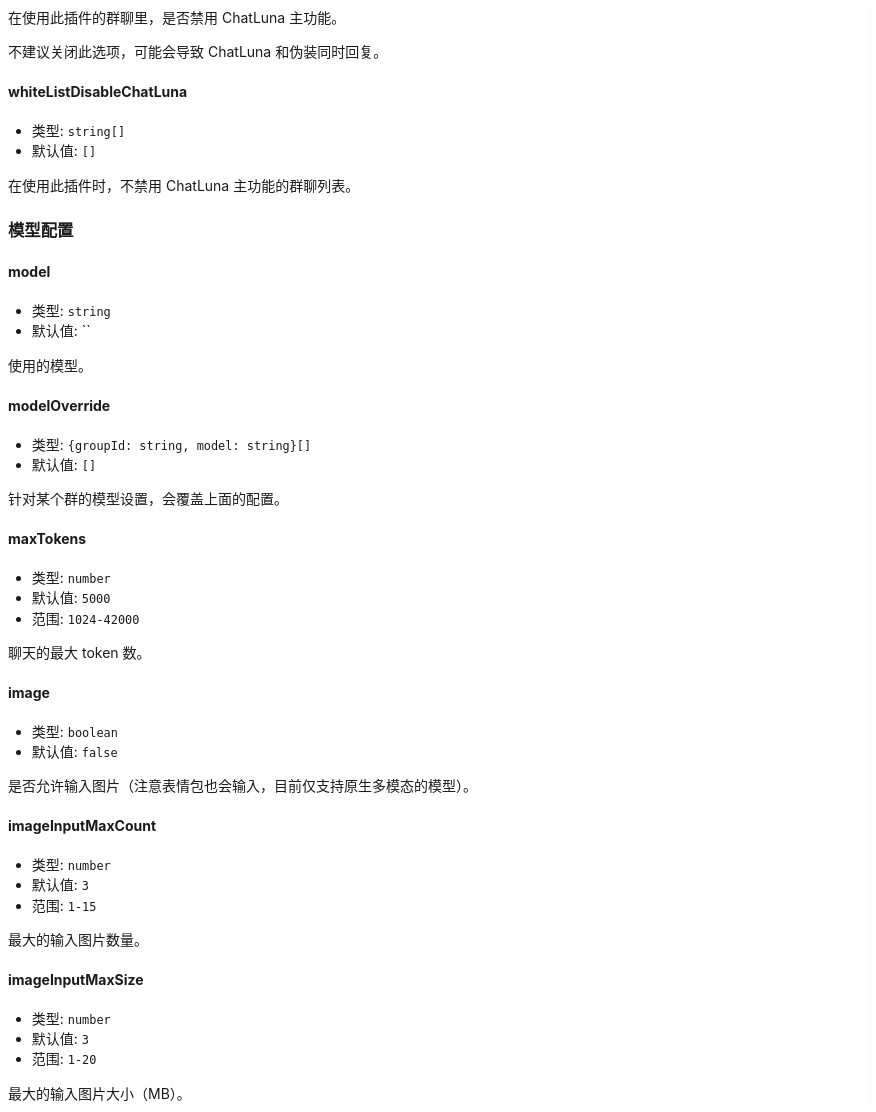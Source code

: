 在使用此插件的群聊里，是否禁用 ChatLuna 主功能。

不建议关闭此选项，可能会导致 ChatLuna 和伪装同时回复。

#### whiteListDisableChatLuna

* 类型: `string[]`
* 默认值: `[]`

在使用此插件时，不禁用 ChatLuna 主功能的群聊列表。

### 模型配置

#### model

* 类型: `string`
* 默认值: ``

使用的模型。

#### modelOverride

* 类型: `{groupId: string, model: string}[]`
* 默认值: `[]`

针对某个群的模型设置，会覆盖上面的配置。

#### maxTokens

* 类型: `number`
* 默认值: `5000`
* 范围: `1024-42000`

聊天的最大 token 数。

#### image

* 类型: `boolean`
* 默认值: `false`

是否允许输入图片（注意表情包也会输入，目前仅支持原生多模态的模型）。

#### imageInputMaxCount

* 类型: `number`
* 默认值: `3`
* 范围: `1-15`

最大的输入图片数量。

#### imageInputMaxSize

* 类型: `number`
* 默认值: `3`
* 范围: `1-20`

最大的输入图片大小（MB）。
